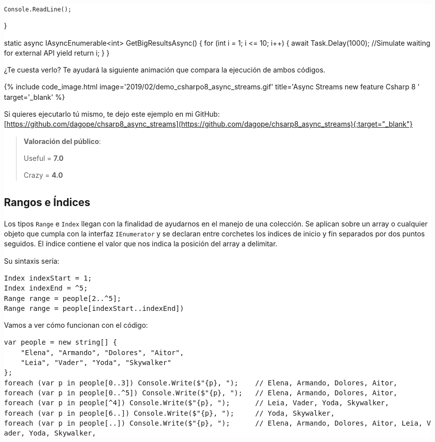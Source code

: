     Console.ReadLine();
}
 
static async IAsyncEnumerable&#x3C;int&#x3E; GetBigResultsAsync()
{
    for (int i = 1; i &#x3C;= 10; i++)
    {
        await Task.Delay(1000); //Simulate waiting for external API
        yield return i;
    }
}
</pre>

¿Te cuesta verlo? Te ayudará la siguiente animación que compara la ejecución de ambos códigos.

{% include code_image.html 
image='2019/02/demo_csharpo8_async_streams.gif'
title='Async Streams new feature Csharp 8 '
target='_blank'
%}

Si quieres ejecutarlo tú mismo, te dejo este ejemplo en mi GitHub:
<br/>[https://github.com/dagope/chsarp8_async_streams](https://github.com/dagope/chsarp8_async_streams){:target="_blank"}

> <p><b>Valoración del público</b>:</p>
> <p>Useful = <b>7.0</b></p>
> <p>Crazy = <b>4.0</b></p>


## Rangos e Índices
Los tipos ```Range``` e ```Index``` llegan con la finalidad de ayudarnos en el manejo de una colección.
Se aplican sobre un array o cualquier objeto que cumpla con la interfaz ```IEnumerator``` y se declaran entre corchetes los índices de inicio y fin separados por dos puntos seguidos.
El índice contiene el valor que nos indica la posición del array a delimitar.


Su sintaxis sería:
<pre data-enlighter-language="csharp">
Index indexStart = 1;
Index indexEnd = ^5;
Range range = people[2..^5];
Range range = people[indexStart..indexEnd])
</pre>


Vamos a ver cómo funcionan con el código:

<pre data-enlighter-language="csharp">
var people = new string[] {
    "Elena", "Armando", "Dolores", "Aitor", 
    "Leia", "Vader", "Yoda", "Skywalker"
};   
foreach (var p in people[0..3]) Console.Write($"{p}, ");    // Elena, Armando, Dolores, Aitor, 
foreach (var p in people[0..^5]) Console.Write($"{p}, ");   // Elena, Armando, Dolores, Aitor, 
foreach (var p in people[^4]) Console.Write($"{p}, ");      // Leia, Vader, Yoda, Skywalker, 
foreach (var p in people[6..]) Console.Write($"{p}, ");     // Yoda, Skywalker, 
foreach (var p in people[..]) Console.Write($"{p}, ");      // Elena, Armando, Dolores, Aitor, Leia, Vader, Yoda, Skywalker,
</pre>
